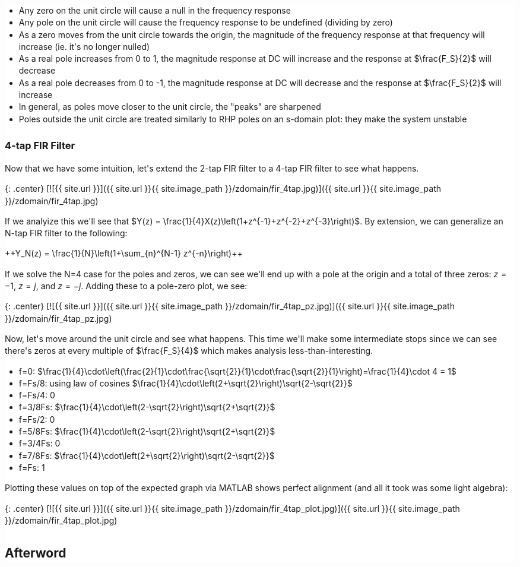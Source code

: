 - Any zero on the unit circle will cause a null in the frequency response
- Any pole on the unit circle will cause the frequency response to be undefined (dividing by zero)
- As a zero moves from the unit circle towards the origin, the magnitude of the frequency response at that frequency will increase (ie. it's no longer nulled)
- As a real pole increases from 0 to 1, the magnitude response at DC will increase and the response at $\frac{F_S}{2}$ will decrease
- As a real pole decreases from 0 to -1, the magnitude response at DC will decrease and the response at $\frac{F_S}{2}$ will increase
- In general, as poles move closer to the unit circle, the "peaks" are sharpened
- Poles outside the unit circle are treated similarly to RHP poles on an s-domain plot: they make the system unstable

### 4-tap FIR Filter

Now that we have some intuition, let's extend the 2-tap FIR filter to a 4-tap FIR filter to see what happens.

{: .center}
[![{{ site.url }}]({{ site.url }}{{ site.image_path }}/zdomain/fir_4tap.jpg)]({{ site.url }}{{ site.image_path }}/zdomain/fir_4tap.jpg)

If we analyize this we'll see that $Y(z) = \frac{1}{4}X(z)\left(1+z^{-1}+z^{-2}+z^{-3}\right)$.  By extension, we can generalize an N-tap FIR filter to the following:

++Y_N(z) = \frac{1}{N}\left(1+\sum_{n}^{N-1} z^{-n}\right)++

If we solve the N=4 case for the poles and zeros, we can see we'll end up with a pole at the origin and a total of three zeros: $z=-1$, $z=j$, and $z=-j$. Adding these to a pole-zero plot, we see:

{: .center}
[![{{ site.url }}]({{ site.url }}{{ site.image_path }}/zdomain/fir_4tap_pz.jpg)]({{ site.url }}{{ site.image_path }}/zdomain/fir_4tap_pz.jpg)

Now, let's move around the unit circle and see what happens. This time we'll make some intermediate stops since we can see there's zeros at every multiple of $\frac{F_S}{4}$ which makes analysis less-than-interesting.

- f=0: $\frac{1}{4}\cdot\left(\frac{2}{1}\cdot\frac{\sqrt{2}}{1}\cdot\frac{\sqrt{2}}{1}\right)=\frac{1}{4}\cdot 4 = 1$
- f=Fs/8: using law of cosines $\frac{1}{4}\cdot\left(2+\sqrt{2}\right)\sqrt{2-\sqrt{2}}$
- f=Fs/4: $0$
- f=3/8Fs: $\frac{1}{4}\cdot\left(2-\sqrt{2}\right)\sqrt{2+\sqrt{2}}$
- f=Fs/2: $0$
- f=5/8Fs: $\frac{1}{4}\cdot\left(2-\sqrt{2}\right)\sqrt{2+\sqrt{2}}$
- f=3/4Fs: $0$
- f=7/8Fs: $\frac{1}{4}\cdot\left(2+\sqrt{2}\right)\sqrt{2-\sqrt{2}}$
- f=Fs: $1$

Plotting these values on top of the expected graph via MATLAB shows perfect alignment (and all it took was some light algebra):

{: .center}
[![{{ site.url }}]({{ site.url }}{{ site.image_path }}/zdomain/fir_4tap_plot.jpg)]({{ site.url }}{{ site.image_path }}/zdomain/fir_4tap_plot.jpg)

## Afterword
